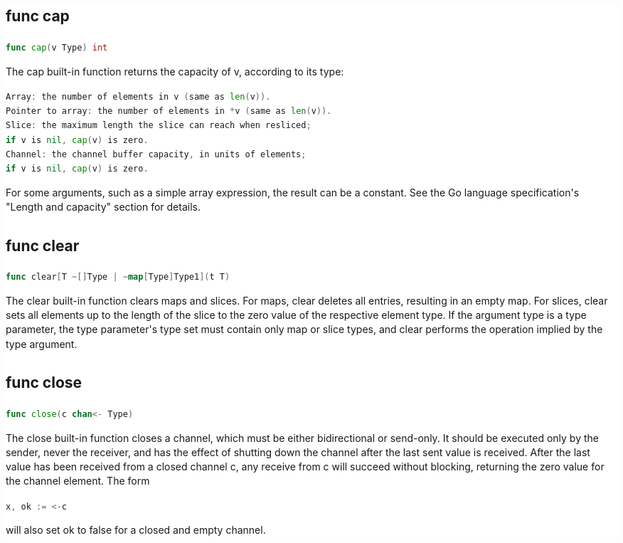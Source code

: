 func cap 
--------

```go
func cap(v Type) int
```

The cap built-in function returns the capacity of v, according to its
type:

```go
Array: the number of elements in v (same as len(v)).
Pointer to array: the number of elements in *v (same as len(v)).
Slice: the maximum length the slice can reach when resliced;
if v is nil, cap(v) is zero.
Channel: the channel buffer capacity, in units of elements;
if v is nil, cap(v) is zero.
```

For some arguments, such as a simple array expression, the result can be
a constant. See the Go language specification\'s \"Length and capacity\"
section for details.

func clear 
----------

```go
func clear[T ~[]Type | ~map[Type]Type1](t T)
```

The clear built-in function clears maps and slices. For maps, clear
deletes all entries, resulting in an empty map. For slices, clear sets
all elements up to the length of the slice to the zero value of the
respective element type. If the argument type is a type parameter, the
type parameter\'s type set must contain only map or slice types, and
clear performs the operation implied by the type argument.

func close 
----------

```go
func close(c chan<- Type)
```

The close built-in function closes a channel, which must be either
bidirectional or send-only. It should be executed only by the sender,
never the receiver, and has the effect of shutting down the channel
after the last sent value is received. After the last value has been
received from a closed channel c, any receive from c will succeed
without blocking, returning the zero value for the channel element. The
form

```go
x, ok := <-c
```

will also set ok to false for a closed and empty channel.
